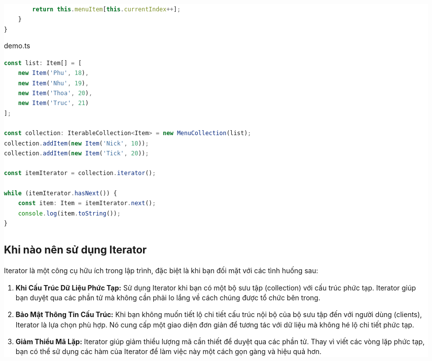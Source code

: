 ```typescript
        return this.menuItem[this.currentIndex++];
    }
}
```

demo.ts

```typescript
const list: Item[] = [
    new Item('Phu', 18),
    new Item('Nhu', 19),
    new Item('Thoa', 20),
    new Item('Truc', 21)
];

const collection: IterableCollection<Item> = new MenuCollection(list);
collection.addItem(new Item('Nick', 10));
collection.addItem(new Item('Tick', 20));

const itemIterator = collection.iterator();

while (itemIterator.hasNext()) {
    const item: Item = itemIterator.next();
    console.log(item.toString());
}
```

## Khi nào nên sử dụng Iterator

Iterator là một công cụ hữu ích trong lập trình, đặc biệt là khi bạn đối mặt với các tình huống sau:

1. **Khi Cấu Trúc Dữ Liệu Phức Tạp:** Sử dụng Iterator khi bạn có một bộ sưu tập (collection) với cấu trúc phức tạp. Iterator giúp bạn duyệt qua các phần tử mà không cần phải lo lắng về cách chúng được tổ chức bên trong.

2. **Bảo Mật Thông Tin Cấu Trúc:** Khi bạn không muốn tiết lộ chi tiết cấu trúc nội bộ của bộ sưu tập đến với người dùng (clients), Iterator là lựa chọn phù hợp. Nó cung cấp một giao diện đơn giản để tương tác với dữ liệu mà không hé lộ chi tiết phức tạp.

3. **Giảm Thiểu Mã Lặp:** Iterator giúp giảm thiểu lượng mã cần thiết để duyệt qua các phần tử. Thay vì viết các vòng lặp phức tạp, bạn có thể sử dụng các hàm của Iterator để làm việc này một cách gọn gàng và hiệu quả hơn.

